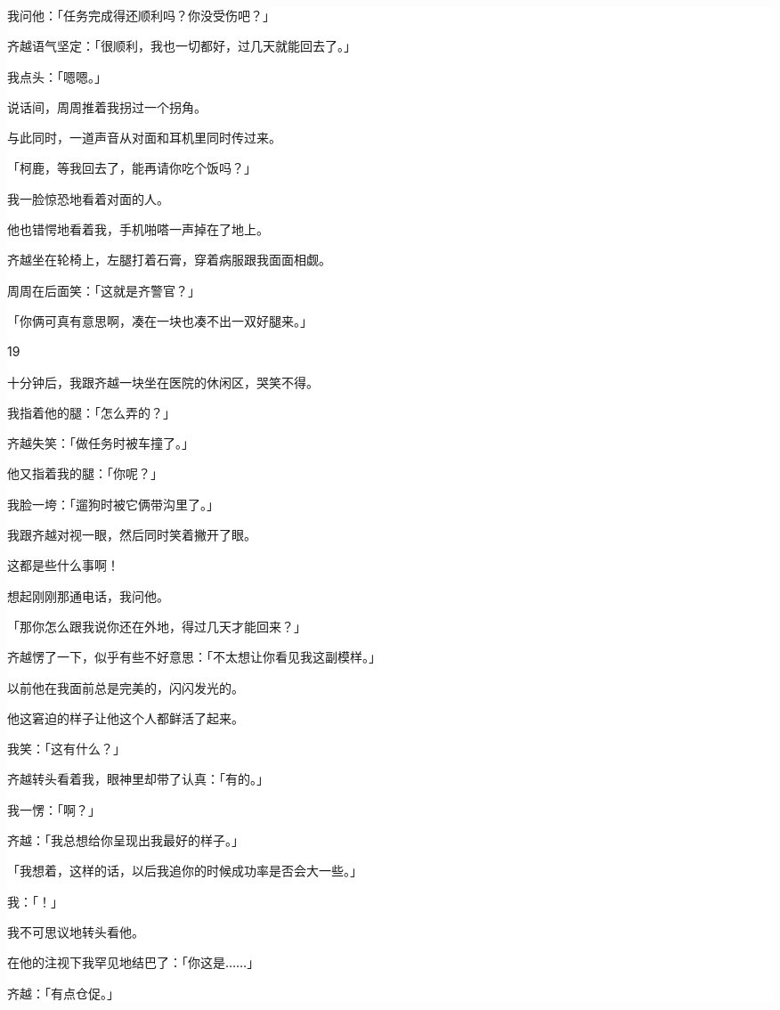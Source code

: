 我问他：「任务完成得还顺利吗？你没受伤吧？」

齐越语气坚定：「很顺利，我也一切都好，过几天就能回去了。」

我点头：「嗯嗯。」

说话间，周周推着我拐过一个拐角。

与此同时，一道声音从对面和耳机里同时传过来。

「柯鹿，等我回去了，能再请你吃个饭吗？」

我一脸惊恐地看着对面的人。

他也错愕地看着我，手机啪嗒一声掉在了地上。

齐越坐在轮椅上，左腿打着石膏，穿着病服跟我面面相觑。

周周在后面笑：「这就是齐警官？」

「你俩可真有意思啊，凑在一块也凑不出一双好腿来。」

19

十分钟后，我跟齐越一块坐在医院的休闲区，哭笑不得。

我指着他的腿：「怎么弄的？」

齐越失笑：「做任务时被车撞了。」

他又指着我的腿：「你呢？」

我脸一垮：「遛狗时被它俩带沟里了。」

我跟齐越对视一眼，然后同时笑着撇开了眼。

这都是些什么事啊！

想起刚刚那通电话，我问他。

「那你怎么跟我说你还在外地，得过几天才能回来？」

齐越愣了一下，似乎有些不好意思：「不太想让你看见我这副模样。」

以前他在我面前总是完美的，闪闪发光的。

他这窘迫的样子让他这个人都鲜活了起来。

我笑：「这有什么？」

齐越转头看着我，眼神里却带了认真：「有的。」

我一愣：「啊？」

齐越：「我总想给你呈现出我最好的样子。」

「我想着，这样的话，以后我追你的时候成功率是否会大一些。」

我：「！」

我不可思议地转头看他。

在他的注视下我罕见地结巴了：「你这是……」

齐越：「有点仓促。」
